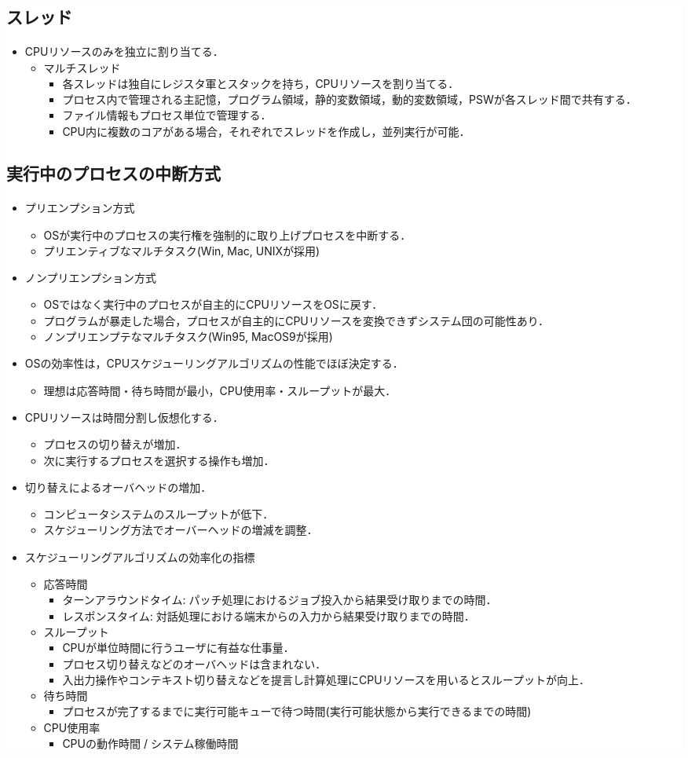 ## スレッド
- CPUリソースのみを独立に割り当てる．
  - マルチスレッド
    - 各スレッドは独自にレジスタ軍とスタックを持ち，CPUリソースを割り当てる．
    - プロセス内で管理される主記憶，プログラム領域，静的変数領域，動的変数領域，PSWが各スレッド間で共有する．
    - ファイル情報もプロセス単位で管理する．
    - CPU内に複数のコアがある場合，それぞれでスレッドを作成し，並列実行が可能．

## 実行中のプロセスの中断方式
- プリエンプション方式
  - OSが実行中のプロセスの実行権を強制的に取り上げプロセスを中断する．
  - プリエンティブなマルチタスク(Win, Mac, UNIXが採用)

- ノンプリエンプション方式
  - OSではなく実行中のプロセスが自主的にCPUリソースをOSに戻す．
  - プログラムが暴走した場合，プロセスが自主的にCPUリソースを変換できずシステム団の可能性あり．
  - ノンプリエンプテなマルチタスク(Win95, MacOS9が採用)

- OSの効率性は，CPUスケジューリングアルゴリズムの性能でほぼ決定する．
  - 理想は応答時間・待ち時間が最小，CPU使用率・スループットが最大．
- CPUリソースは時間分割し仮想化する．
  - プロセスの切り替えが増加．
  - 次に実行するプロセスを選択する操作も増加．
- 切り替えによるオーバヘッドの増加．
  - コンピュータシステムのスループットが低下．
  - スケジューリング方法でオーバーヘッドの増減を調整．

- スケジューリングアルゴリズムの効率化の指標
  - 応答時間
    - ターンアラウンドタイム: パッチ処理におけるジョブ投入から結果受け取りまでの時間．
    - レスポンスタイム: 対話処理における端末からの入力から結果受け取りまでの時間．
  - スループット
    - CPUが単位時間に行うユーザに有益な仕事量．
    - プロセス切り替えなどのオーバヘッドは含まれない．
    - 入出力操作やコンテキスト切り替えなどを提言し計算処理にCPUリソースを用いるとスループットが向上．
  - 待ち時間
    - プロセスが完了するまでに実行可能キューで待つ時間(実行可能状態から実行できるまでの時間)
  - CPU使用率
    - CPUの動作時間 / システム稼働時間

